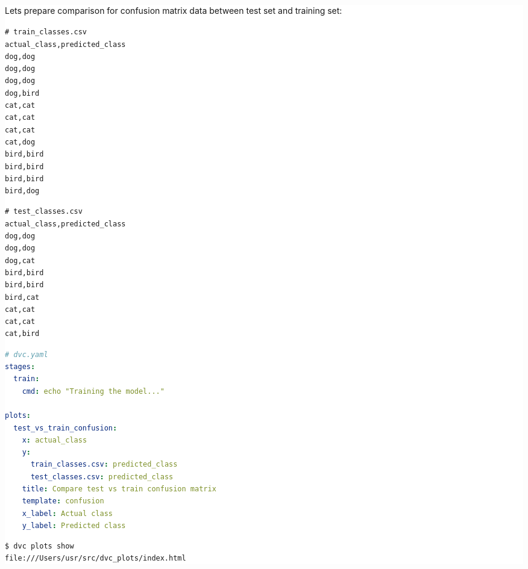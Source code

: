 Lets prepare comparison for confusion matrix data between test set and training
set:

```csv
# train_classes.csv
actual_class,predicted_class
dog,dog
dog,dog
dog,dog
dog,bird
cat,cat
cat,cat
cat,cat
cat,dog
bird,bird
bird,bird
bird,bird
bird,dog
```

```csv
# test_classes.csv
actual_class,predicted_class
dog,dog
dog,dog
dog,cat
bird,bird
bird,bird
bird,cat
cat,cat
cat,cat
cat,bird
```

```yaml
# dvc.yaml
stages:
  train:
    cmd: echo "Training the model..."

plots:
  test_vs_train_confusion:
    x: actual_class
    y:
      train_classes.csv: predicted_class
      test_classes.csv: predicted_class
    title: Compare test vs train confusion matrix
    template: confusion
    x_label: Actual class
    y_label: Predicted class
```

```dvc
$ dvc plots show
file:///Users/usr/src/dvc_plots/index.html
```
